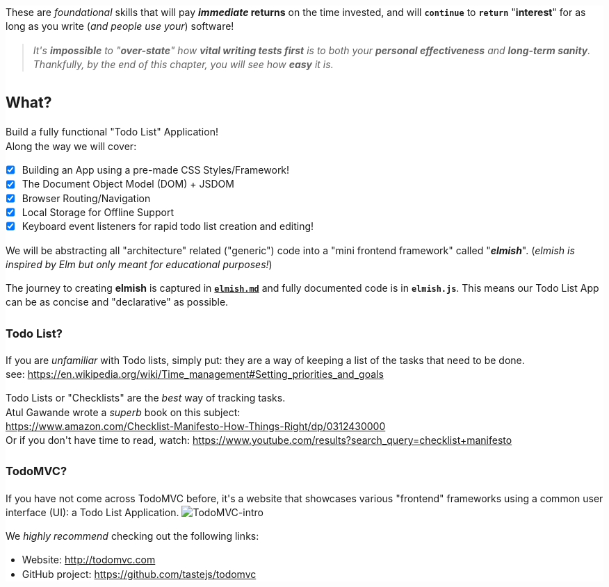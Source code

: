 These are _foundational_ skills that will
pay **_immediate_ returns** on the time invested,
and will **`continue`** to **`return`** "**interest**"
for as long as you write (_and people use your_) software!

> _It's **impossible** to "**over-state**" how **vital writing tests first**
is to both your **personal effectiveness** and **long-term sanity**.
Thankfully, by the end of this chapter, you will see how **easy** it is._



## What?

Build a fully functional "Todo List" Application! <br />
Along the way we will cover:

+ [x] Building an App using a pre-made CSS Styles/Framework!
+ [x] The Document Object Model (DOM) + JSDOM
+ [x] Browser Routing/Navigation
+ [x] Local Storage for Offline Support
+ [x] Keyboard event listeners for rapid todo list creation and editing!

We will be abstracting all "architecture" related ("generic") code
into a "mini frontend framework" called "***elmish***".
(_elmish is inspired by Elm but only meant for educational purposes!_)

The journey to creating **elmish** is captured in
[**`elmish.md`**](https://github.com/dwyl/javascript-todo-list-tutorial/blob/master/elmish.md)
and fully documented code is in **`elmish.js`**.
This means our Todo List App can be as concise
and "declarative" as possible.

### Todo List?

If you are _unfamiliar_ with Todo lists, simply put:
they are a way of keeping a list of the tasks that need to be done. <br />
see: https://en.wikipedia.org/wiki/Time_management#Setting_priorities_and_goals

Todo Lists or "Checklists" are the _best_ way of tracking tasks. <br />
Atul Gawande wrote a _superb_ book on this subject: <br />
https://www.amazon.com/Checklist-Manifesto-How-Things-Right/dp/0312430000 <br />
Or if you don't have time to read,
watch: https://www.youtube.com/results?search_query=checklist+manifesto

### TodoMVC?

If you have not come across TodoMVC before,
it's a website that showcases various "frontend" frameworks
using a common user interface (UI): a Todo List Application.
![TodoMVC-intro](https://user-images.githubusercontent.com/194400/42624420-4528a3c6-85bd-11e8-8b92-9b1c8951ba35.png)


We _highly recommend_ checking out the following links:

+ Website: http://todomvc.com
+ GitHub project: https://github.com/tastejs/todomvc
